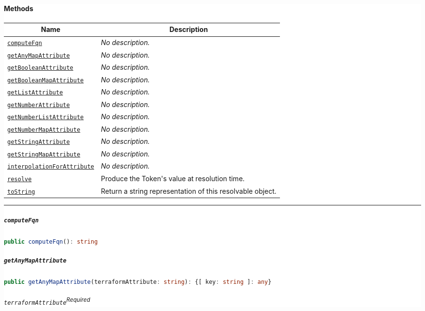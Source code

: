 
#### Methods <a name="Methods" id="Methods"></a>

| **Name** | **Description** |
| --- | --- |
| <code><a href="#rhizo-co-terraform-provider-oci.dataOciUsageProxySubscriptionRedemptions.DataOciUsageProxySubscriptionRedemptionsRedemptionCollectionItemsItemsOutputReference.computeFqn">computeFqn</a></code> | *No description.* |
| <code><a href="#rhizo-co-terraform-provider-oci.dataOciUsageProxySubscriptionRedemptions.DataOciUsageProxySubscriptionRedemptionsRedemptionCollectionItemsItemsOutputReference.getAnyMapAttribute">getAnyMapAttribute</a></code> | *No description.* |
| <code><a href="#rhizo-co-terraform-provider-oci.dataOciUsageProxySubscriptionRedemptions.DataOciUsageProxySubscriptionRedemptionsRedemptionCollectionItemsItemsOutputReference.getBooleanAttribute">getBooleanAttribute</a></code> | *No description.* |
| <code><a href="#rhizo-co-terraform-provider-oci.dataOciUsageProxySubscriptionRedemptions.DataOciUsageProxySubscriptionRedemptionsRedemptionCollectionItemsItemsOutputReference.getBooleanMapAttribute">getBooleanMapAttribute</a></code> | *No description.* |
| <code><a href="#rhizo-co-terraform-provider-oci.dataOciUsageProxySubscriptionRedemptions.DataOciUsageProxySubscriptionRedemptionsRedemptionCollectionItemsItemsOutputReference.getListAttribute">getListAttribute</a></code> | *No description.* |
| <code><a href="#rhizo-co-terraform-provider-oci.dataOciUsageProxySubscriptionRedemptions.DataOciUsageProxySubscriptionRedemptionsRedemptionCollectionItemsItemsOutputReference.getNumberAttribute">getNumberAttribute</a></code> | *No description.* |
| <code><a href="#rhizo-co-terraform-provider-oci.dataOciUsageProxySubscriptionRedemptions.DataOciUsageProxySubscriptionRedemptionsRedemptionCollectionItemsItemsOutputReference.getNumberListAttribute">getNumberListAttribute</a></code> | *No description.* |
| <code><a href="#rhizo-co-terraform-provider-oci.dataOciUsageProxySubscriptionRedemptions.DataOciUsageProxySubscriptionRedemptionsRedemptionCollectionItemsItemsOutputReference.getNumberMapAttribute">getNumberMapAttribute</a></code> | *No description.* |
| <code><a href="#rhizo-co-terraform-provider-oci.dataOciUsageProxySubscriptionRedemptions.DataOciUsageProxySubscriptionRedemptionsRedemptionCollectionItemsItemsOutputReference.getStringAttribute">getStringAttribute</a></code> | *No description.* |
| <code><a href="#rhizo-co-terraform-provider-oci.dataOciUsageProxySubscriptionRedemptions.DataOciUsageProxySubscriptionRedemptionsRedemptionCollectionItemsItemsOutputReference.getStringMapAttribute">getStringMapAttribute</a></code> | *No description.* |
| <code><a href="#rhizo-co-terraform-provider-oci.dataOciUsageProxySubscriptionRedemptions.DataOciUsageProxySubscriptionRedemptionsRedemptionCollectionItemsItemsOutputReference.interpolationForAttribute">interpolationForAttribute</a></code> | *No description.* |
| <code><a href="#rhizo-co-terraform-provider-oci.dataOciUsageProxySubscriptionRedemptions.DataOciUsageProxySubscriptionRedemptionsRedemptionCollectionItemsItemsOutputReference.resolve">resolve</a></code> | Produce the Token's value at resolution time. |
| <code><a href="#rhizo-co-terraform-provider-oci.dataOciUsageProxySubscriptionRedemptions.DataOciUsageProxySubscriptionRedemptionsRedemptionCollectionItemsItemsOutputReference.toString">toString</a></code> | Return a string representation of this resolvable object. |

---

##### `computeFqn` <a name="computeFqn" id="rhizo-co-terraform-provider-oci.dataOciUsageProxySubscriptionRedemptions.DataOciUsageProxySubscriptionRedemptionsRedemptionCollectionItemsItemsOutputReference.computeFqn"></a>

```typescript
public computeFqn(): string
```

##### `getAnyMapAttribute` <a name="getAnyMapAttribute" id="rhizo-co-terraform-provider-oci.dataOciUsageProxySubscriptionRedemptions.DataOciUsageProxySubscriptionRedemptionsRedemptionCollectionItemsItemsOutputReference.getAnyMapAttribute"></a>

```typescript
public getAnyMapAttribute(terraformAttribute: string): {[ key: string ]: any}
```

###### `terraformAttribute`<sup>Required</sup> <a name="terraformAttribute" id="rhizo-co-terraform-provider-oci.dataOciUsageProxySubscriptionRedemptions.DataOciUsageProxySubscriptionRedemptionsRedemptionCollectionItemsItemsOutputReference.getAnyMapAttribute.parameter.terraformAttribute"></a>
